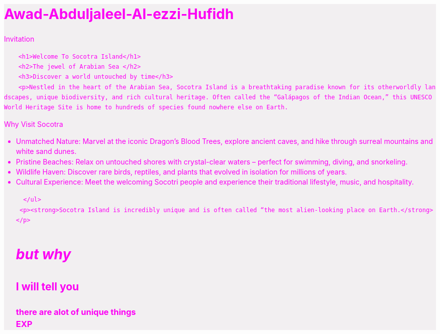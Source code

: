 # Awad-Abduljaleel-Al-ezzi-Hufidh
Invitation 
<!DOCTYPE html>
<html>
    <head>
        <meta charset="utf-8">
        <title>Project: Event invite</title>
        <style>
          body{
              color:rgb(252, 0, 244);
              background-color :rgb(242, 239, 241);}
             .animal{background-color :rgb(192, 237, 12);}
              #plant{background-color:rgb(0, 0, 0);}
        </style>
    </head>
    <body>
        
        <h1>Welcome To Socotra Island</h1>
        <h2>The jewel of Arabian Sea </h2>
        <h3>Discover a world untouched by time</h3>
        <p>Nestled in the heart of the Arabian Sea, Socotra Island is a breathtaking paradise known for its otherworldly landscapes, unique biodiversity, and rich cultural heritage. Often called the “Galápagos of the Indian Ocean,” this UNESCO World Heritage Site is home to hundreds of species found nowhere else on Earth.

</p>
<p>Why Visit Socotra</p>
        <ul>
            <li>Unmatched Nature: Marvel at the iconic Dragon’s Blood Trees, explore ancient caves, and hike through surreal mountains and white sand dunes.
</li>
<li>Pristine Beaches: Relax on untouched shores with crystal-clear waters – perfect for swimming, diving, and snorkeling.
</li>
<li>Wildlife Haven: Discover rare birds, reptiles, and plants that evolved in isolation for millions of years.

</li>
<li>Cultural Experience: Meet the welcoming Socotri people and experience their traditional lifestyle, music, and hospitality.

</li>
       
      </ul>
     <p><strong>Socotra Island is incredibly unique and is often called “the most alien-looking place on Earth.</strong> </p>   
<h1><em>but why</em></h1>
 
 <h2>I will tell you</h2>
  <h3>there are alot of unique things <br>EXP
 
     
  </h3>
  <ol>
      